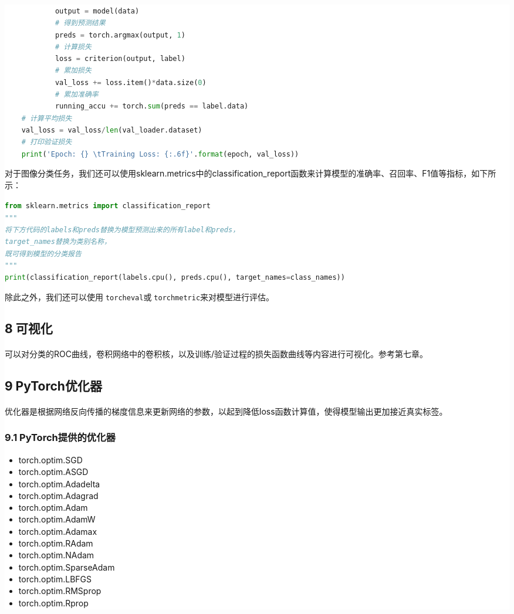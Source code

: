 ```python
            output = model(data)
            # 得到预测结果
            preds = torch.argmax(output, 1)
            # 计算损失
            loss = criterion(output, label)
            # 累加损失
            val_loss += loss.item()*data.size(0)
            # 累加准确率
            running_accu += torch.sum(preds == label.data)
    # 计算平均损失
    val_loss = val_loss/len(val_loader.dataset)
    # 打印验证损失
    print('Epoch: {} \tTraining Loss: {:.6f}'.format(epoch, val_loss))
```

对于图像分类任务，我们还可以使用sklearn.metrics中的classification_report函数来计算模型的准确率、召回率、F1值等指标，如下所示：

```python
from sklearn.metrics import classification_report
"""
将下方代码的labels和preds替换为模型预测出来的所有label和preds，
target_names替换为类别名称，
既可得到模型的分类报告
"""
print(classification_report(labels.cpu(), preds.cpu(), target_names=class_names))

```

除此之外，我们还可以使用 `torcheval`或 `torchmetric`来对模型进行评估。

## 8 可视化

可以对分类的ROC曲线，卷积网络中的卷积核，以及训练/验证过程的损失函数曲线等内容进行可视化。参考第七章。

## 9 PyTorch优化器

优化器是根据网络反向传播的梯度信息来更新网络的参数，以起到降低loss函数计算值，使得模型输出更加接近真实标签。

### 9.1 PyTorch提供的优化器

+ torch.optim.SGD
+ torch.optim.ASGD
+ torch.optim.Adadelta
+ torch.optim.Adagrad
+ torch.optim.Adam
+ torch.optim.AdamW
+ torch.optim.Adamax
+ torch.optim.RAdam
+ torch.optim.NAdam
+ torch.optim.SparseAdam
+ torch.optim.LBFGS
+ torch.optim.RMSprop
+ torch.optim.Rprop
